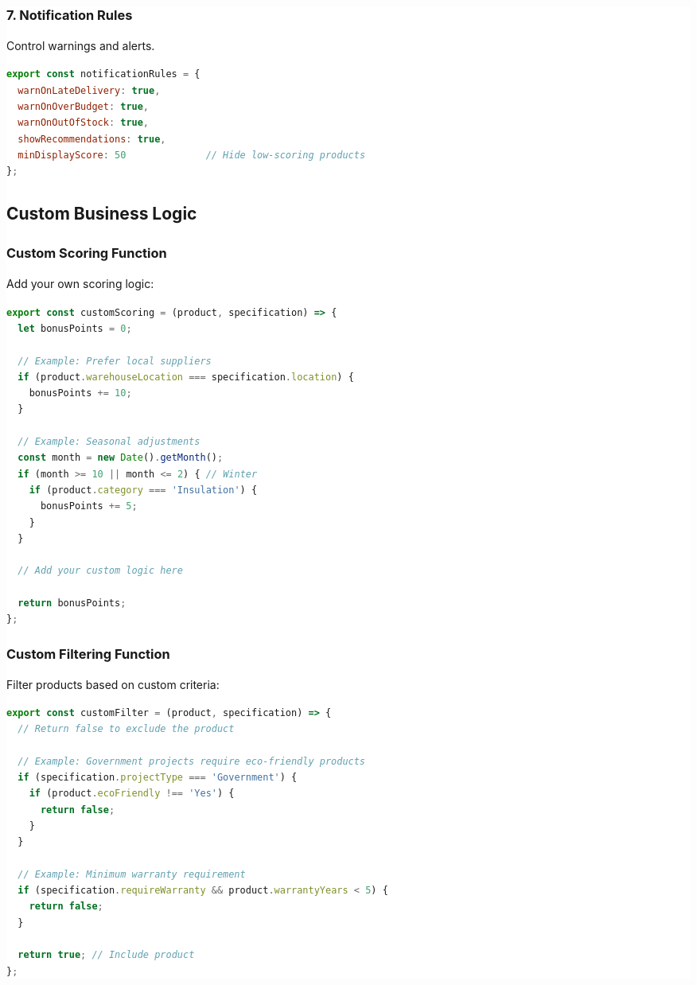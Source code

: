 ### 7. Notification Rules

Control warnings and alerts.

```javascript
export const notificationRules = {
  warnOnLateDelivery: true,
  warnOnOverBudget: true,
  warnOnOutOfStock: true,
  showRecommendations: true,
  minDisplayScore: 50              // Hide low-scoring products
};
```

## Custom Business Logic

### Custom Scoring Function

Add your own scoring logic:

```javascript
export const customScoring = (product, specification) => {
  let bonusPoints = 0;

  // Example: Prefer local suppliers
  if (product.warehouseLocation === specification.location) {
    bonusPoints += 10;
  }

  // Example: Seasonal adjustments
  const month = new Date().getMonth();
  if (month >= 10 || month <= 2) { // Winter
    if (product.category === 'Insulation') {
      bonusPoints += 5;
    }
  }

  // Add your custom logic here

  return bonusPoints;
};
```

### Custom Filtering Function

Filter products based on custom criteria:

```javascript
export const customFilter = (product, specification) => {
  // Return false to exclude the product

  // Example: Government projects require eco-friendly products
  if (specification.projectType === 'Government') {
    if (product.ecoFriendly !== 'Yes') {
      return false;
    }
  }

  // Example: Minimum warranty requirement
  if (specification.requireWarranty && product.warrantyYears < 5) {
    return false;
  }

  return true; // Include product
};
```